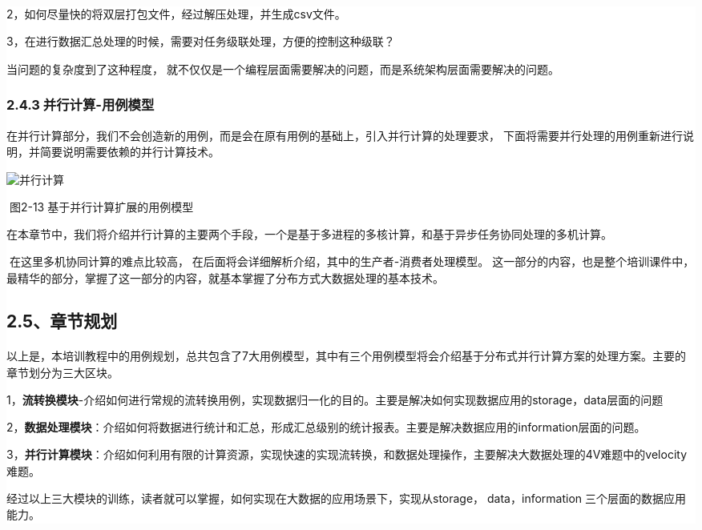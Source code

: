2，如何尽量快的将双层打包文件，经过解压处理，并生成csv文件。

3，在进行数据汇总处理的时候，需要对任务级联处理，方便的控制这种级联？

 当问题的复杂度到了这种程度， 就不仅仅是一个编程层面需要解决的问题，而是系统架构层面需要解决的问题。



### 2.4.3 并行计算-用例模型

​       在并行计算部分，我们不会创造新的用例，而是会在原有用例的基础上，引入并行计算的处理要求，
下面将需要并行处理的用例重新进行说明，并简要说明需要依赖的并行计算技术。 

  ![并行计算](/assets/python-bigdata-starter/cp02/并行计算.jpg)

​                         图2-13  基于并行计算扩展的用例模型

​      在本章节中，我们将介绍并行计算的主要两个手段，一个是基于多进程的多核计算，和基于异步任务协同处理的多机计算。

​       在这里多机协同计算的难点比较高， 在后面将会详细解析介绍，其中的生产者-消费者处理模型。 这一部分的内容，也是整个培训课件中，最精华的部分，掌握了这一部分的内容，就基本掌握了分布方式大数据处理的基本技术。

## 2.5、章节规划

​     以上是，本培训教程中的用例规划，总共包含了7大用例模型，其中有三个用例模型将会介绍基于分布式并行计算方案的处理方案。主要的章节划分为三大区块。  

  1，**流转换模块**-介绍如何进行常规的流转换用例，实现数据归一化的目的。主要是解决如何实现数据应用的storage，data层面的问题

  2，**数据处理模块**：介绍如何将数据进行统计和汇总，形成汇总级别的统计报表。主要是解决数据应用的information层面的问题。

  3，**并行计算模块**：介绍如何利用有限的计算资源，实现快速的实现流转换，和数据处理操作，主要解决大数据处理的4V难题中的velocity难题。

​        经过以上三大模块的训练，读者就可以掌握，如何实现在大数据的应用场景下，实现从storage， data，information 三个层面的数据应用能力。